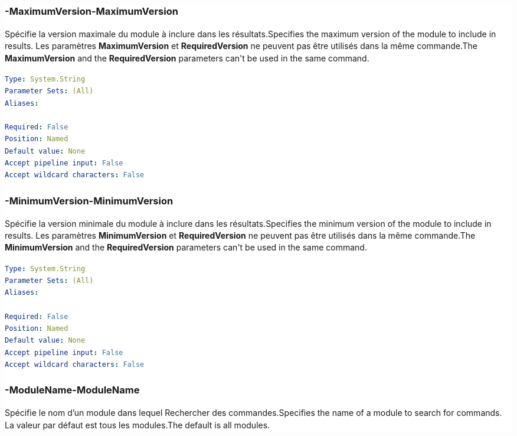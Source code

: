 ### <span data-ttu-id="952cf-147">-MaximumVersion</span><span class="sxs-lookup"><span data-stu-id="952cf-147">-MaximumVersion</span></span>

<span data-ttu-id="952cf-148">Spécifie la version maximale du module à inclure dans les résultats.</span><span class="sxs-lookup"><span data-stu-id="952cf-148">Specifies the maximum version of the module to include in results.</span></span> <span data-ttu-id="952cf-149">Les paramètres **MaximumVersion** et **RequiredVersion** ne peuvent pas être utilisés dans la même commande.</span><span class="sxs-lookup"><span data-stu-id="952cf-149">The **MaximumVersion** and the **RequiredVersion** parameters can't be used in the same command.</span></span>

```yaml
Type: System.String
Parameter Sets: (All)
Aliases:

Required: False
Position: Named
Default value: None
Accept pipeline input: False
Accept wildcard characters: False
```

### <span data-ttu-id="952cf-150">-MinimumVersion</span><span class="sxs-lookup"><span data-stu-id="952cf-150">-MinimumVersion</span></span>

<span data-ttu-id="952cf-151">Spécifie la version minimale du module à inclure dans les résultats.</span><span class="sxs-lookup"><span data-stu-id="952cf-151">Specifies the minimum version of the module to include in results.</span></span> <span data-ttu-id="952cf-152">Les paramètres **MinimumVersion** et **RequiredVersion** ne peuvent pas être utilisés dans la même commande.</span><span class="sxs-lookup"><span data-stu-id="952cf-152">The **MinimumVersion** and the **RequiredVersion** parameters can't be used in the same command.</span></span>

```yaml
Type: System.String
Parameter Sets: (All)
Aliases:

Required: False
Position: Named
Default value: None
Accept pipeline input: False
Accept wildcard characters: False
```

### <span data-ttu-id="952cf-153">-ModuleName</span><span class="sxs-lookup"><span data-stu-id="952cf-153">-ModuleName</span></span>

<span data-ttu-id="952cf-154">Spécifie le nom d’un module dans lequel Rechercher des commandes.</span><span class="sxs-lookup"><span data-stu-id="952cf-154">Specifies the name of a module to search for commands.</span></span> <span data-ttu-id="952cf-155">La valeur par défaut est tous les modules.</span><span class="sxs-lookup"><span data-stu-id="952cf-155">The default is all modules.</span></span>
